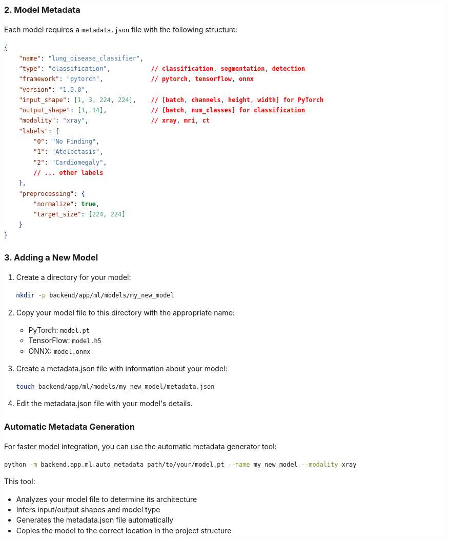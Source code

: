 ### 2. Model Metadata

Each model requires a `metadata.json` file with the following structure:
```json
{
    "name": "lung_disease_classifier",
    "type": "classification",           // classification, segmentation, detection
    "framework": "pytorch",             // pytorch, tensorflow, onnx
    "version": "1.0.0",
    "input_shape": [1, 3, 224, 224],    // [batch, channels, height, width] for PyTorch
    "output_shape": [1, 14],            // [batch, num_classes] for classification
    "modality": "xray",                 // xray, mri, ct
    "labels": {
        "0": "No Finding",
        "1": "Atelectasis", 
        "2": "Cardiomegaly",
        // ... other labels
    },
    "preprocessing": {
        "normalize": true,
        "target_size": [224, 224]
    }
}
```

### 3. Adding a New Model

1. Create a directory for your model:
   ```bash
   mkdir -p backend/app/ml/models/my_new_model
   ```

2. Copy your model file to this directory with the appropriate name:
   - PyTorch: `model.pt`
   - TensorFlow: `model.h5`
   - ONNX: `model.onnx`

3. Create a metadata.json file with information about your model:
   ```bash
   touch backend/app/ml/models/my_new_model/metadata.json
   ```

4. Edit the metadata.json file with your model's details.

### Automatic Metadata Generation

For faster model integration, you can use the automatic metadata generator tool:

```bash
python -m backend.app.ml.auto_metadata path/to/your/model.pt --name my_new_model --modality xray
```

This tool:
- Analyzes your model file to determine its architecture
- Infers input/output shapes and model type
- Generates the metadata.json file automatically
- Copies the model to the correct location in the project structure
